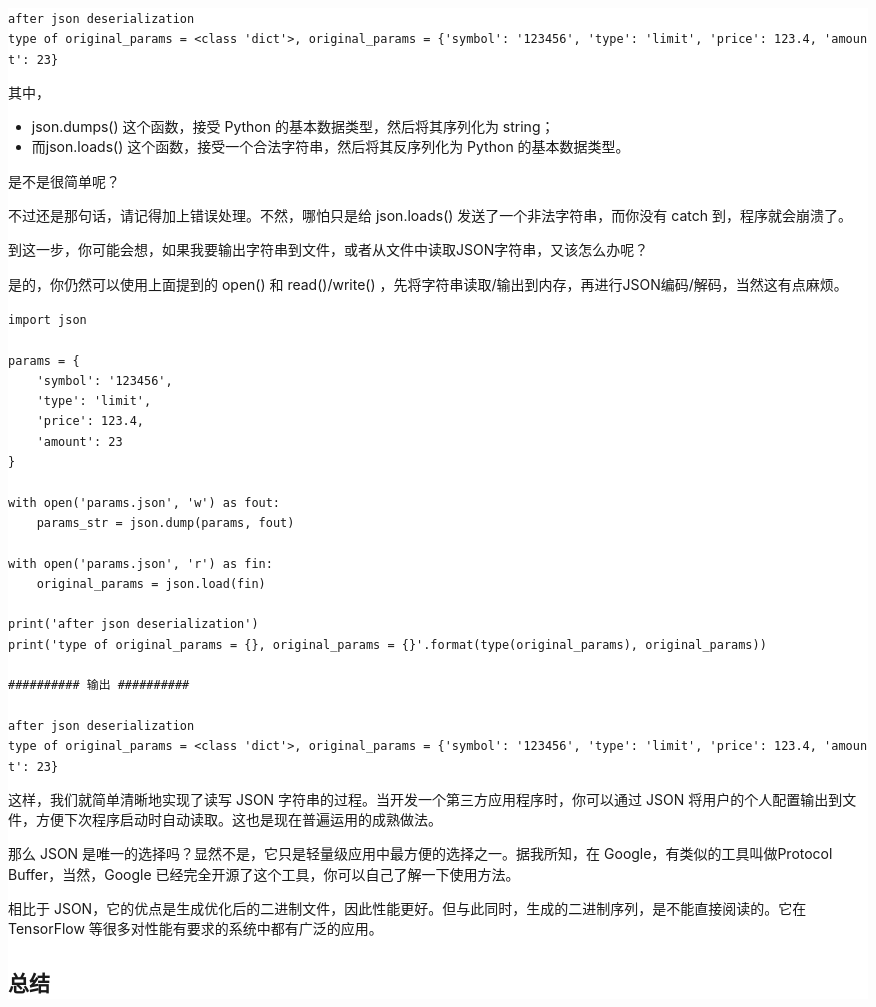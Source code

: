 ```
after json deserialization
type of original_params = <class 'dict'>, original_params = {'symbol': '123456', 'type': 'limit', 'price': 123.4, 'amount': 23}

```

其中，

* json.dumps() 这个函数，接受 Python 的基本数据类型，然后将其序列化为 string；
* 而json.loads() 这个函数，接受一个合法字符串，然后将其反序列化为 Python 的基本数据类型。

是不是很简单呢？

不过还是那句话，请记得加上错误处理。不然，哪怕只是给 json.loads() 发送了一个非法字符串，而你没有 catch 到，程序就会崩溃了。

到这一步，你可能会想，如果我要输出字符串到文件，或者从文件中读取JSON字符串，又该怎么办呢？

是的，你仍然可以使用上面提到的 open() 和 read()/write() ，先将字符串读取/输出到内存，再进行JSON编码/解码，当然这有点麻烦。

```
import json

params = {
    'symbol': '123456',
    'type': 'limit',
    'price': 123.4,
    'amount': 23
}

with open('params.json', 'w') as fout:
    params_str = json.dump(params, fout)

with open('params.json', 'r') as fin:
    original_params = json.load(fin)

print('after json deserialization')
print('type of original_params = {}, original_params = {}'.format(type(original_params), original_params))

########## 输出 ##########

after json deserialization
type of original_params = <class 'dict'>, original_params = {'symbol': '123456', 'type': 'limit', 'price': 123.4, 'amount': 23}

```

这样，我们就简单清晰地实现了读写 JSON 字符串的过程。当开发一个第三方应用程序时，你可以通过 JSON 将用户的个人配置输出到文件，方便下次程序启动时自动读取。这也是现在普遍运用的成熟做法。

那么 JSON 是唯一的选择吗？显然不是，它只是轻量级应用中最方便的选择之一。据我所知，在 Google，有类似的工具叫做Protocol Buffer，当然，Google 已经完全开源了这个工具，你可以自己了解一下使用方法。

相比于 JSON，它的优点是生成优化后的二进制文件，因此性能更好。但与此同时，生成的二进制序列，是不能直接阅读的。它在 TensorFlow 等很多对性能有要求的系统中都有广泛的应用。

## 总结
